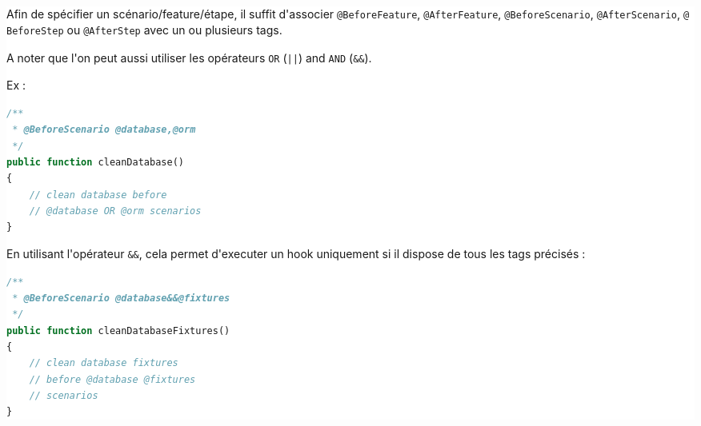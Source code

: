 Afin de spécifier un scénario/feature/étape, il suffit d'associer `@BeforeFeature`, `@AfterFeature`, `@BeforeScenario`, `@AfterScenario`, `@BeforeStep` ou `@AfterStep` avec un ou plusieurs tags.

A noter que l'on peut aussi utiliser les opérateurs  `OR` (`||`) and `AND` (`&&`).

Ex : 

```php
/**
 * @BeforeScenario @database,@orm
 */
public function cleanDatabase()
{
    // clean database before
    // @database OR @orm scenarios
}
```

En utilisant l'opérateur `&&`, cela permet d'executer un hook uniquement si il dispose de tous les tags précisés :

```php
/**
 * @BeforeScenario @database&&@fixtures
 */
public function cleanDatabaseFixtures()
{
    // clean database fixtures
    // before @database @fixtures
    // scenarios
}
```